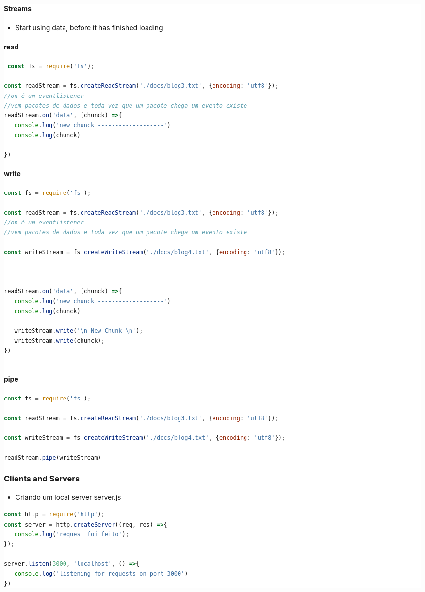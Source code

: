 #### Streams
- Start using data, before it has finished loading
#### read
 ~~~javascript
  const fs = require('fs');

const readStream = fs.createReadStream('./docs/blog3.txt', {encoding: 'utf8'});
//on é um eventlistener
//vem pacotes de dados e toda vez que um pacote chega um evento existe
readStream.on('data', (chunck) =>{
    console.log('new chunck -------------------')
    console.log(chunck)

})
 ~~~

#### write
 ~~~javascript
 const fs = require('fs');

const readStream = fs.createReadStream('./docs/blog3.txt', {encoding: 'utf8'});
//on é um eventlistener
//vem pacotes de dados e toda vez que um pacote chega um evento existe

const writeStream = fs.createWriteStream('./docs/blog4.txt', {encoding: 'utf8'});



readStream.on('data', (chunck) =>{
    console.log('new chunck -------------------')
    console.log(chunck)

    writeStream.write('\n New Chunk \n');
    writeStream.write(chunck);
})



 ~~~

#### pipe
 ~~~javascript
 const fs = require('fs');

const readStream = fs.createReadStream('./docs/blog3.txt', {encoding: 'utf8'});

const writeStream = fs.createWriteStream('./docs/blog4.txt', {encoding: 'utf8'});

readStream.pipe(writeStream)
 ~~~

 ### Clients and Servers
 - Criando um local server
 server.js
 ~~~javascript
 const http = require('http');
const server = http.createServer((req, res) =>{
    console.log('request foi feito');
});

server.listen(3000, 'localhost', () =>{
    console.log('listening for requests on port 3000')
})
 ~~~
